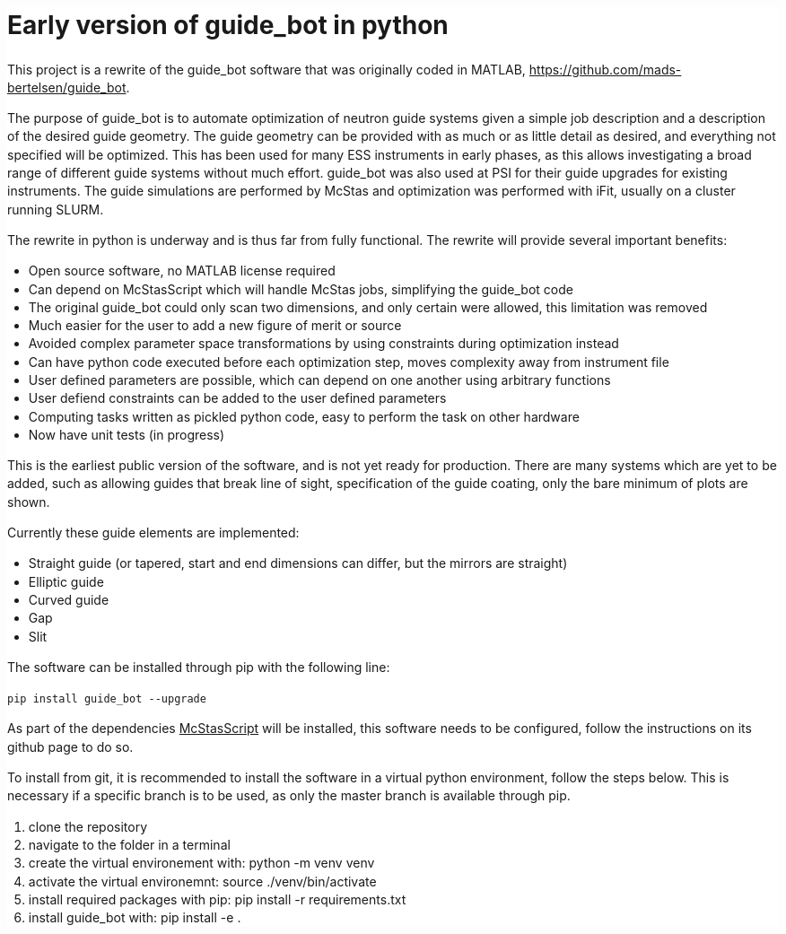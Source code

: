 # Early version of guide_bot in python

This project is a rewrite of the guide_bot software that was originally coded in MATLAB, https://github.com/mads-bertelsen/guide_bot.

The purpose of guide_bot is to automate optimization of neutron guide systems given a simple job description and a description of the desired guide geometry. The guide geometry can be provided with as much or as little detail as desired, and everything not specified will be optimized. This has been used for many ESS instruments in early phases, as this allows investigating a broad range of different guide systems without much effort. guide_bot was also used at PSI for their guide upgrades for existing instruments. The guide simulations are performed by McStas and optimization was performed with iFit, usually on a cluster running SLURM.

The rewrite in python is underway and is thus far from fully functional. The rewrite will provide several important benefits:

* Open source software, no MATLAB license required
* Can depend on McStasScript which will handle McStas jobs, simplifying the guide_bot code
* The original guide_bot could only scan two dimensions, and only certain were allowed, this limitation was removed
* Much easier for the user to add a new figure of merit or source
* Avoided complex parameter space transformations by using constraints during optimization instead
* Can have python code executed before each optimization step, moves complexity away from instrument file
* User defined parameters are possible, which can depend on one another using arbitrary functions
* User defiend constraints can be added to the user defined parameters
* Computing tasks written as pickled python code, easy to perform the task on other hardware
* Now have unit tests (in progress)

This is the earliest public version of the software, and is not yet ready for production. There are many systems which are yet to be added, such as allowing guides that break line of sight, specification of the guide coating, only the bare minimum of plots are shown.

Currently these guide elements are implemented:

* Straight guide (or tapered, start and end dimensions can differ, but the mirrors are straight)
* Elliptic guide
* Curved guide
* Gap
* Slit

The software can be installed through pip with the following line:
```
pip install guide_bot --upgrade
```
As part of the dependencies [McStasScript](https://github.com/PaNOSC-ViNYL/McStasScript) will be installed, this software needs to be configured, follow the instructions on its github page to do so.

To install from git, it is recommended to install the software in a virtual python environment, follow the steps below. This is necessary if a specific branch is to be used, as only the master branch is available through pip.

1) clone the repository
2) navigate to the folder in a terminal
3) create the virtual environement with: python -m venv venv
4) activate the virtual environemnt: source ./venv/bin/activate
5) install required packages with pip: pip install -r requirements.txt
6) install guide_bot with: pip install -e .

